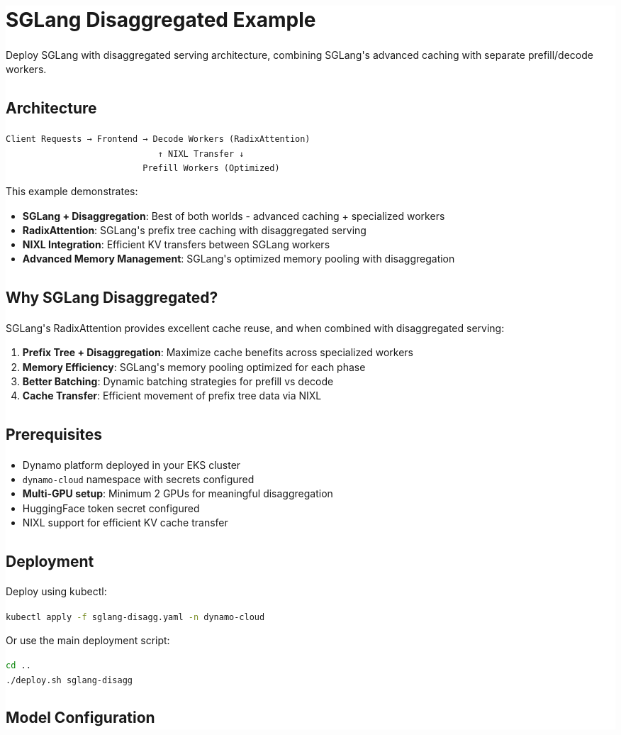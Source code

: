 # SGLang Disaggregated Example

Deploy SGLang with disaggregated serving architecture, combining SGLang's advanced caching with separate prefill/decode workers.

## Architecture

```text
Client Requests → Frontend → Decode Workers (RadixAttention)
                              ↑ NIXL Transfer ↓
                           Prefill Workers (Optimized)
```

This example demonstrates:
- **SGLang + Disaggregation**: Best of both worlds - advanced caching + specialized workers
- **RadixAttention**: SGLang's prefix tree caching with disaggregated serving
- **NIXL Integration**: Efficient KV transfers between SGLang workers
- **Advanced Memory Management**: SGLang's optimized memory pooling with disaggregation

## Why SGLang Disaggregated?

SGLang's RadixAttention provides excellent cache reuse, and when combined with disaggregated serving:

1. **Prefix Tree + Disaggregation**: Maximize cache benefits across specialized workers
2. **Memory Efficiency**: SGLang's memory pooling optimized for each phase
3. **Better Batching**: Dynamic batching strategies for prefill vs decode
4. **Cache Transfer**: Efficient movement of prefix tree data via NIXL

## Prerequisites

- Dynamo platform deployed in your EKS cluster
- `dynamo-cloud` namespace with secrets configured
- **Multi-GPU setup**: Minimum 2 GPUs for meaningful disaggregation
- HuggingFace token secret configured
- NIXL support for efficient KV cache transfer

## Deployment

Deploy using kubectl:

```bash
kubectl apply -f sglang-disagg.yaml -n dynamo-cloud
```

Or use the main deployment script:

```bash
cd ..
./deploy.sh sglang-disagg
```

## Model Configuration
